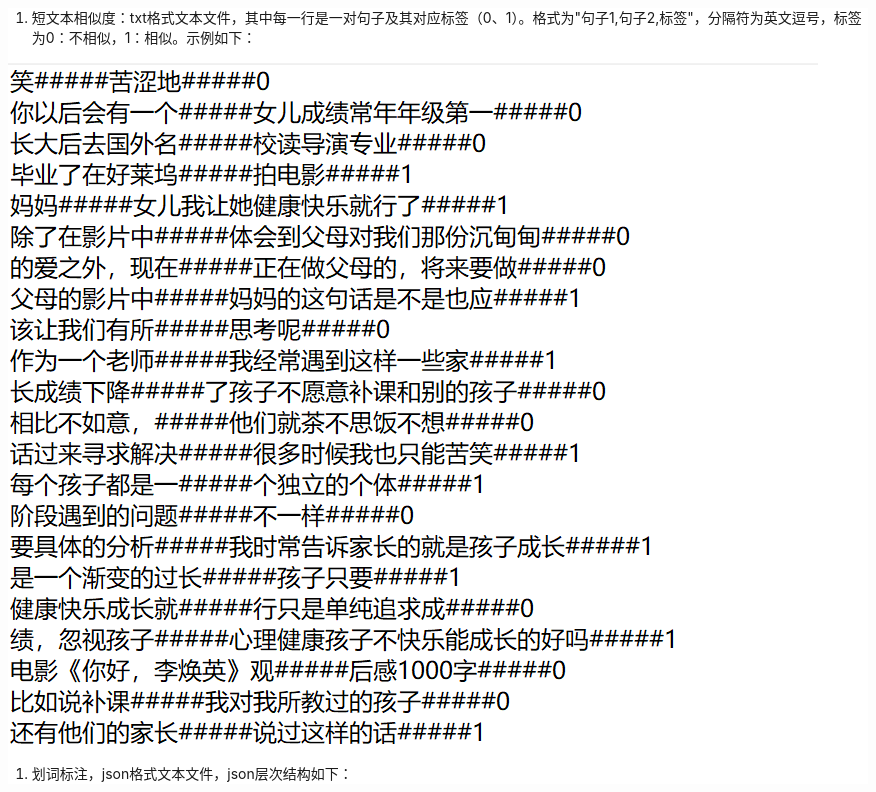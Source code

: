 1. 短文本相似度：txt格式文本文件，其中每一行是一对句子及其对应标签（0、1）。格式为"句子1,句子2,标签"，分隔符为英文逗号，标签为0：不相似，1：相似。示例如下：

![C:\\Users\\WANGQI\~1\\AppData\\Local\\Temp\\1630640184(1).png](media/e0b84a0cd6aabe9c3712b06ba6550979.png)

1. 划词标注，json格式文本文件，json层次结构如下：
